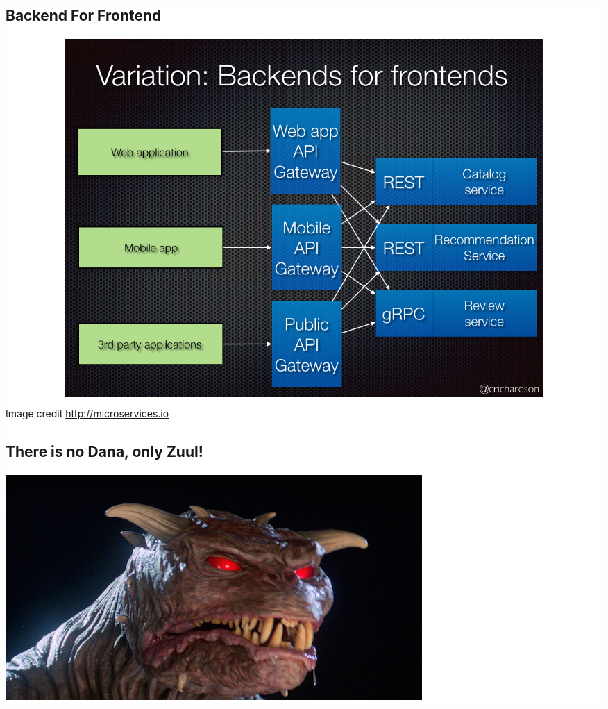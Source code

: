 ## Backend For Frontend

![backendforfrontend](/images/backendforfrontend.png)
<style>img[alt=backendforfrontend] { width: 80%; margin: auto; display: block; }</style>

Image credit http://microservices.io





<style>#there-is-no-dana-only-zuul- { color: white; }</style>

## There is no Dana, only Zuul!
![zuul](/images/zuul.png)
